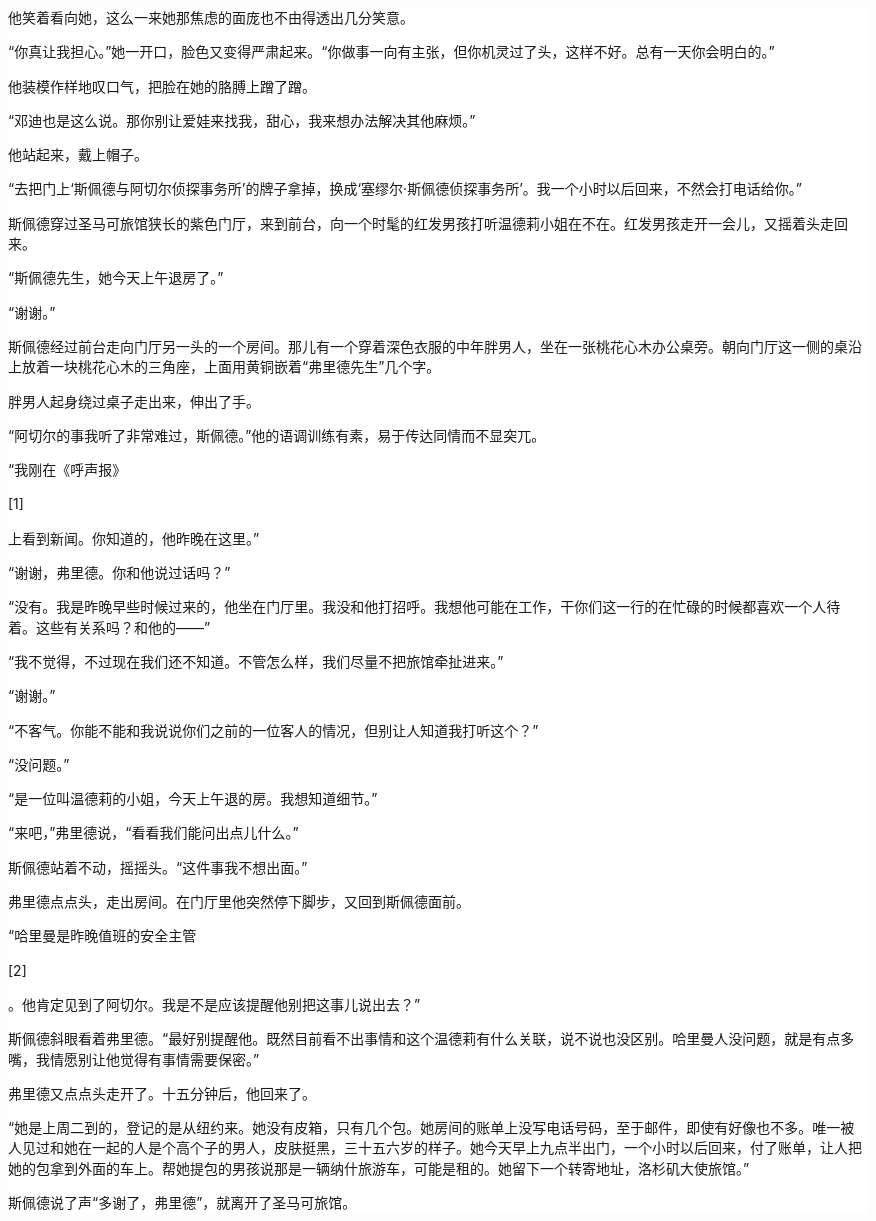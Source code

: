 他笑着看向她，这么一来她那焦虑的面庞也不由得透出几分笑意。

“你真让我担心。”她一开口，脸色又变得严肃起来。“你做事一向有主张，但你机灵过了头，这样不好。总有一天你会明白的。”

他装模作样地叹口气，把脸在她的胳膊上蹭了蹭。

“邓迪也是这么说。那你别让爱娃来找我，甜心，我来想办法解决其他麻烦。”

他站起来，戴上帽子。

“去把门上‘斯佩德与阿切尔侦探事务所’的牌子拿掉，换成‘塞缪尔·斯佩德侦探事务所’。我一个小时以后回来，不然会打电话给你。”

斯佩德穿过圣马可旅馆狭长的紫色门厅，来到前台，向一个时髦的红发男孩打听温德莉小姐在不在。红发男孩走开一会儿，又摇着头走回来。

“斯佩德先生，她今天上午退房了。”

“谢谢。”

斯佩德经过前台走向门厅另一头的一个房间。那儿有一个穿着深色衣服的中年胖男人，坐在一张桃花心木办公桌旁。朝向门厅这一侧的桌沿上放着一块桃花心木的三角座，上面用黄铜嵌着“弗里德先生”几个字。

胖男人起身绕过桌子走出来，伸出了手。

“阿切尔的事我听了非常难过，斯佩德。”他的语调训练有素，易于传达同情而不显突兀。

“我刚在《呼声报》

[1]

上看到新闻。你知道的，他昨晚在这里。”

“谢谢，弗里德。你和他说过话吗？”

“没有。我是昨晚早些时候过来的，他坐在门厅里。我没和他打招呼。我想他可能在工作，干你们这一行的在忙碌的时候都喜欢一个人待着。这些有关系吗？和他的——”

“我不觉得，不过现在我们还不知道。不管怎么样，我们尽量不把旅馆牵扯进来。”

“谢谢。”

“不客气。你能不能和我说说你们之前的一位客人的情况，但别让人知道我打听这个？”

“没问题。”

“是一位叫温德莉的小姐，今天上午退的房。我想知道细节。”

“来吧，”弗里德说，“看看我们能问出点儿什么。”

斯佩德站着不动，摇摇头。“这件事我不想出面。”

弗里德点点头，走出房间。在门厅里他突然停下脚步，又回到斯佩德面前。

“哈里曼是昨晚值班的安全主管

[2]

。他肯定见到了阿切尔。我是不是应该提醒他别把这事儿说出去？”

斯佩德斜眼看着弗里德。“最好别提醒他。既然目前看不出事情和这个温德莉有什么关联，说不说也没区别。哈里曼人没问题，就是有点多嘴，我情愿别让他觉得有事情需要保密。”

弗里德又点点头走开了。十五分钟后，他回来了。

“她是上周二到的，登记的是从纽约来。她没有皮箱，只有几个包。她房间的账单上没写电话号码，至于邮件，即使有好像也不多。唯一被人见过和她在一起的人是个高个子的男人，皮肤挺黑，三十五六岁的样子。她今天早上九点半出门，一个小时以后回来，付了账单，让人把她的包拿到外面的车上。帮她提包的男孩说那是一辆纳什旅游车，可能是租的。她留下一个转寄地址，洛杉矶大使旅馆。”

斯佩德说了声“多谢了，弗里德”，就离开了圣马可旅馆。

